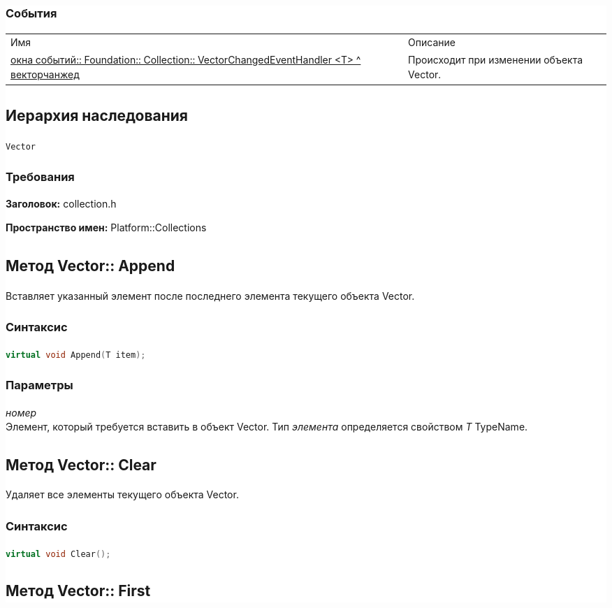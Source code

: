 ### <a name="events"></a>События

|||
|-|-|
|Имя|Описание|
|[окна событий:: Foundation:: Collection:: VectorChangedEventHandler \<T> ^ векторчанжед](/uwp/api/windows.foundation.collections.vectorchangedeventhandler-1)|Происходит при изменении объекта Vector.|

## <a name="inheritance-hierarchy"></a>Иерархия наследования

`Vector`

### <a name="requirements"></a>Требования

**Заголовок:** collection.h

**Пространство имен:** Platform::Collections

## <a name="vectorappend-method"></a><a name="append"></a>Метод Vector:: Append

Вставляет указанный элемент после последнего элемента текущего объекта Vector.

### <a name="syntax"></a>Синтаксис

```cpp
virtual void Append(T item);
```

### <a name="parameters"></a>Параметры

*номер*<br/>
Элемент, который требуется вставить в объект Vector. Тип *элемента* определяется свойством *T* TypeName.

## <a name="vectorclear-method"></a><a name="clear"></a>Метод Vector:: Clear

Удаляет все элементы текущего объекта Vector.

### <a name="syntax"></a>Синтаксис

```cpp
virtual void Clear();
```

## <a name="vectorfirst-method"></a><a name="first"></a>Метод Vector:: First
